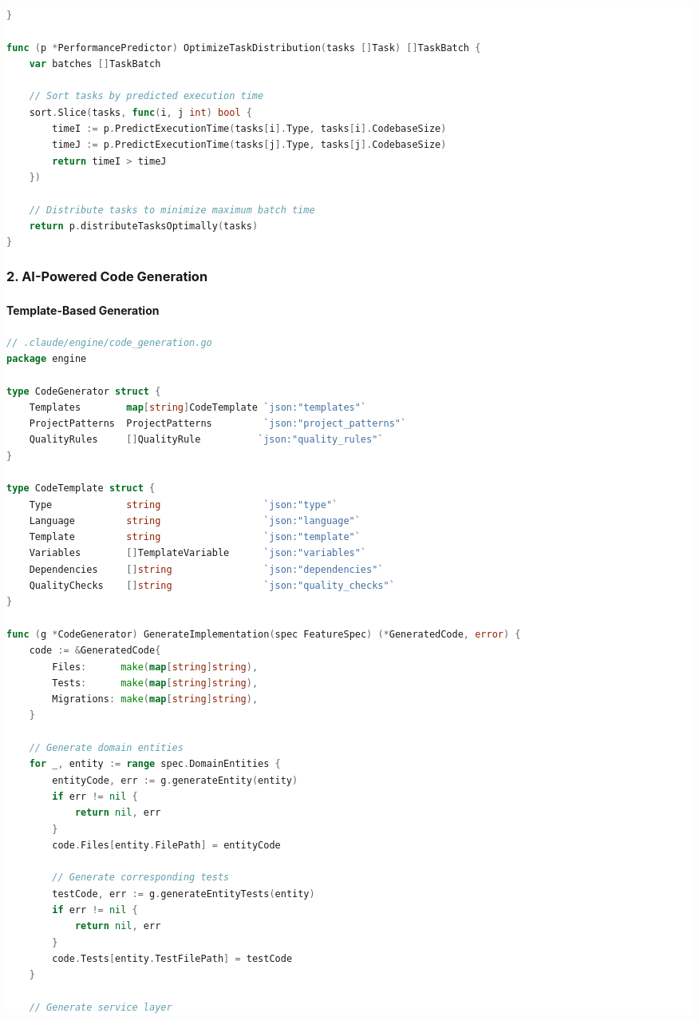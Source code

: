 ```go
}

func (p *PerformancePredictor) OptimizeTaskDistribution(tasks []Task) []TaskBatch {
    var batches []TaskBatch
    
    // Sort tasks by predicted execution time
    sort.Slice(tasks, func(i, j int) bool {
        timeI := p.PredictExecutionTime(tasks[i].Type, tasks[i].CodebaseSize)
        timeJ := p.PredictExecutionTime(tasks[j].Type, tasks[j].CodebaseSize)
        return timeI > timeJ
    })
    
    // Distribute tasks to minimize maximum batch time
    return p.distributeTasksOptimally(tasks)
}
```

### 2. AI-Powered Code Generation

#### Template-Based Generation
```go
// .claude/engine/code_generation.go
package engine

type CodeGenerator struct {
    Templates        map[string]CodeTemplate `json:"templates"`
    ProjectPatterns  ProjectPatterns         `json:"project_patterns"`
    QualityRules     []QualityRule          `json:"quality_rules"`
}

type CodeTemplate struct {
    Type             string                  `json:"type"`
    Language         string                  `json:"language"`
    Template         string                  `json:"template"`
    Variables        []TemplateVariable      `json:"variables"`
    Dependencies     []string                `json:"dependencies"`
    QualityChecks    []string                `json:"quality_checks"`
}

func (g *CodeGenerator) GenerateImplementation(spec FeatureSpec) (*GeneratedCode, error) {
    code := &GeneratedCode{
        Files:      make(map[string]string),
        Tests:      make(map[string]string),
        Migrations: make(map[string]string),
    }
    
    // Generate domain entities
    for _, entity := range spec.DomainEntities {
        entityCode, err := g.generateEntity(entity)
        if err != nil {
            return nil, err
        }
        code.Files[entity.FilePath] = entityCode
        
        // Generate corresponding tests
        testCode, err := g.generateEntityTests(entity)
        if err != nil {
            return nil, err
        }
        code.Tests[entity.TestFilePath] = testCode
    }
    
    // Generate service layer
```